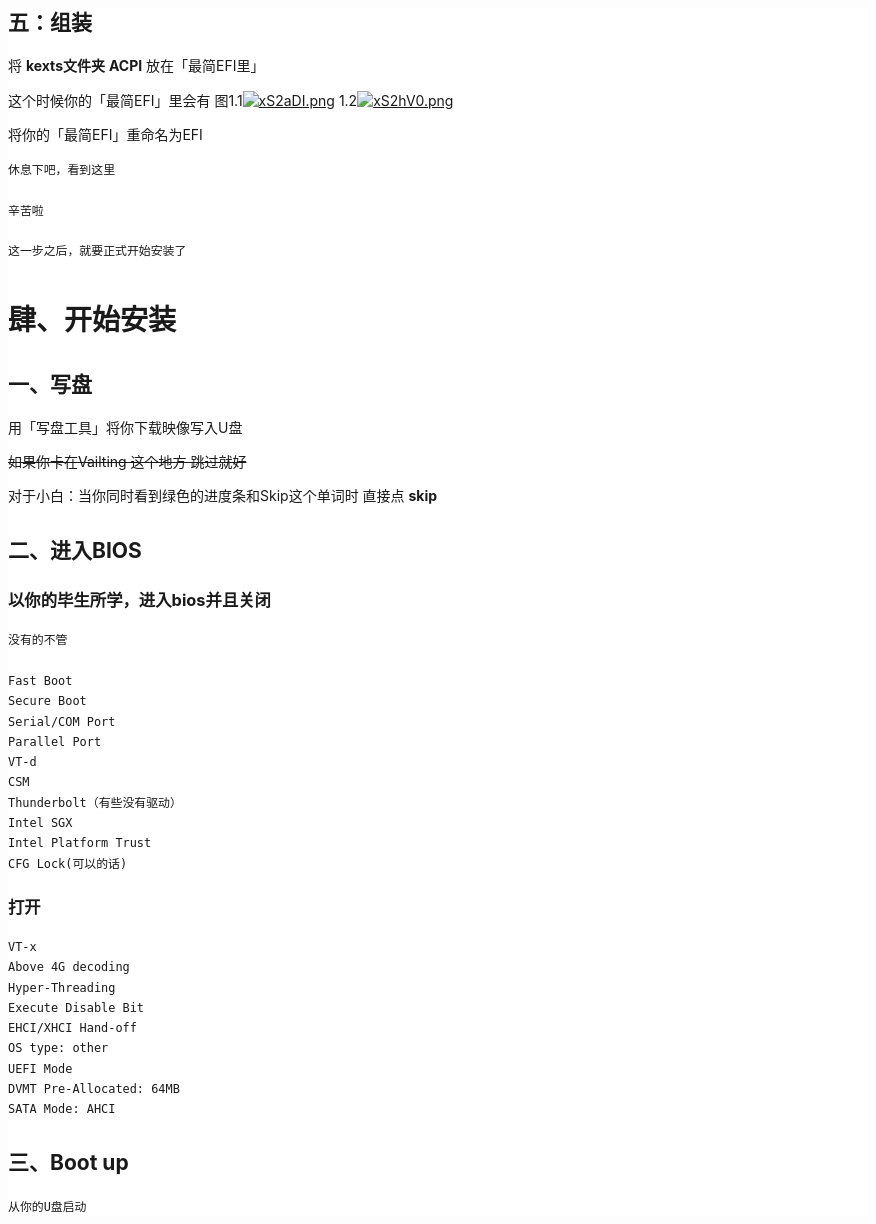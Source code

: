 ## 五：组装
将 **kexts文件夹** **ACPI** 放在「最简EFI里」

这个时候你的「最简EFI」里会有 图1.1[![xS2aDI.png](https://s1.ax1x.com/2022/09/17/xS2aDI.png)](https://imgse.com/i/xS2aDI) 1.2[![xS2hV0.png](https://s1.ax1x.com/2022/09/17/xS2hV0.png)](https://imgse.com/i/xS2hV0)

将你的「最简EFI」重命名为EFI
 
    休息下吧，看到这里
    
    辛苦啦
    
    这一步之后，就要正式开始安装了
# 肆、开始安装
## 一、写盘
用「写盘工具」将你下载映像写入U盘

~~如果你卡在Vailting 这个地方 跳过就好~~

对于小白：当你同时看到绿色的进度条和Skip这个单词时
直接点 **skip**

## 二、进入BIOS
### 以你的毕生所学，进入bios并且关闭
    没有的不管

    Fast Boot
    Secure Boot
    Serial/COM Port
    Parallel Port
    VT-d 
    CSM
    Thunderbolt（有些没有驱动）
    Intel SGX
    Intel Platform Trust
    CFG Lock(可以的话)
### 打开
    VT-x
    Above 4G decoding
    Hyper-Threading
    Execute Disable Bit
    EHCI/XHCI Hand-off
    OS type: other 
    UEFI Mode
    DVMT Pre-Allocated: 64MB
    SATA Mode: AHCI
## 三、Boot up
    从你的U盘启动
